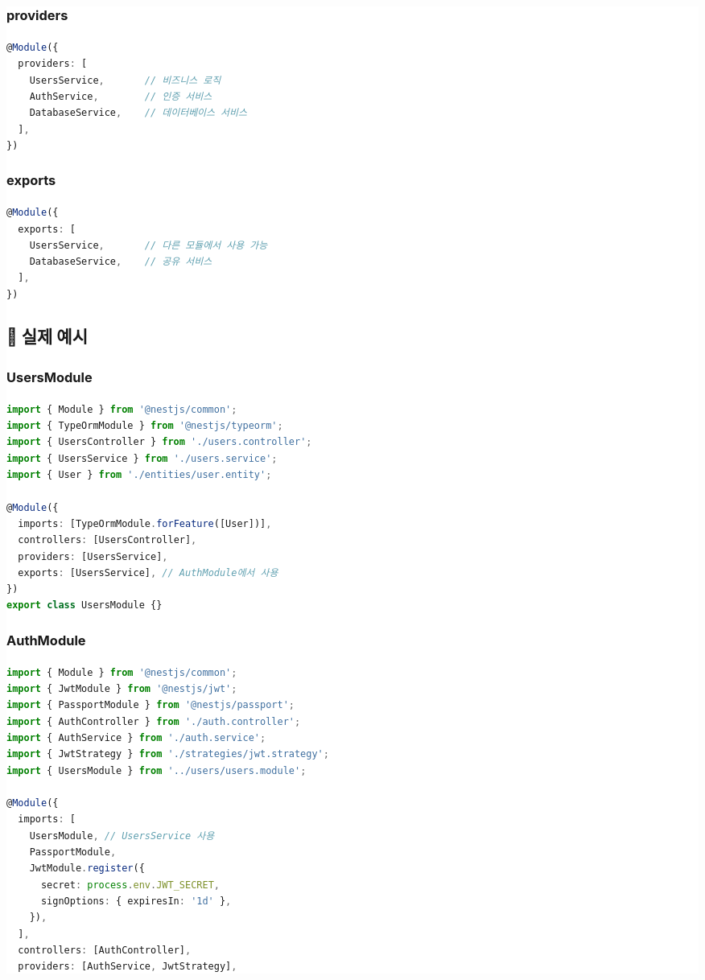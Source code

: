 ### **providers**

```typescript
@Module({
  providers: [
    UsersService,       // 비즈니스 로직
    AuthService,        // 인증 서비스
    DatabaseService,    // 데이터베이스 서비스
  ],
})
```

### **exports**

```typescript
@Module({
  exports: [
    UsersService,       // 다른 모듈에서 사용 가능
    DatabaseService,    // 공유 서비스
  ],
})
```

## 📝 실제 예시

### **UsersModule**

```typescript
import { Module } from '@nestjs/common';
import { TypeOrmModule } from '@nestjs/typeorm';
import { UsersController } from './users.controller';
import { UsersService } from './users.service';
import { User } from './entities/user.entity';

@Module({
  imports: [TypeOrmModule.forFeature([User])],
  controllers: [UsersController],
  providers: [UsersService],
  exports: [UsersService], // AuthModule에서 사용
})
export class UsersModule {}
```

### **AuthModule**

```typescript
import { Module } from '@nestjs/common';
import { JwtModule } from '@nestjs/jwt';
import { PassportModule } from '@nestjs/passport';
import { AuthController } from './auth.controller';
import { AuthService } from './auth.service';
import { JwtStrategy } from './strategies/jwt.strategy';
import { UsersModule } from '../users/users.module';

@Module({
  imports: [
    UsersModule, // UsersService 사용
    PassportModule,
    JwtModule.register({
      secret: process.env.JWT_SECRET,
      signOptions: { expiresIn: '1d' },
    }),
  ],
  controllers: [AuthController],
  providers: [AuthService, JwtStrategy],
```